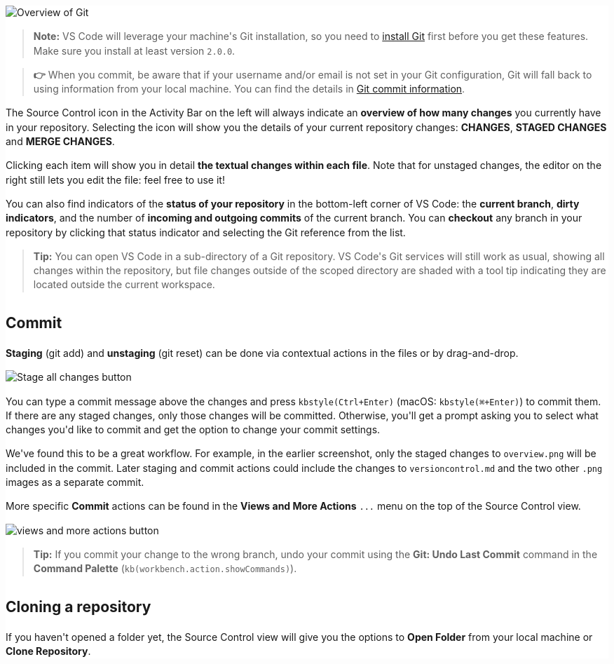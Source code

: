 ![Overview of Git](images/versioncontrol/overview.png)

>**Note:** VS Code will leverage your machine's Git installation, so you need to [install Git](https://git-scm.com/download) first before you get these features. Make sure you install at least version `2.0.0`.

>**👉** When you commit, be aware that if your username and/or email is not set in your Git configuration, Git will fall back to using information from your local machine. You can find the details in [Git commit information](https://git-scm.com/docs/git-commit#_commit_information).

The Source Control icon in the Activity Bar on the left will always indicate an **overview of how many changes** you currently have in your repository. Selecting the icon will show you the details of your current repository changes: **CHANGES**, **STAGED CHANGES** and **MERGE CHANGES**.

Clicking each item will show you in detail **the textual changes within each file**. Note that for unstaged changes, the editor on the right still lets you edit the file: feel free to use it!

You can also find indicators of the **status of your repository** in the bottom-left corner of VS Code: the **current branch**, **dirty indicators**, and the number of **incoming and outgoing commits** of the current branch. You can **checkout** any branch in your repository by clicking that status indicator and selecting the Git reference from the list.

> **Tip:** You can open VS Code in a sub-directory of a Git repository. VS Code's Git services will still work as usual, showing all changes within the repository, but file changes outside of the scoped directory are shaded with a tool tip indicating they are located outside the current workspace.

## Commit

**Staging** (git add) and **unstaging** (git reset) can be done via contextual actions in the files or by drag-and-drop.

![Stage all changes button](images/versioncontrol/stage-changes.png)

You can type a commit message above the changes and press `kbstyle(Ctrl+Enter)` (macOS: `kbstyle(⌘+Enter)`) to commit them. If there are any staged changes, only those changes will be committed. Otherwise, you'll get a prompt asking you to select what changes you'd like to commit and get the option to change your commit settings.

We've found this to be a great workflow. For example, in the earlier screenshot, only the staged changes to `overview.png` will be included in the commit. Later staging and commit actions could include the changes to `versioncontrol.md` and the two other `.png` images as a separate commit.

More specific **Commit** actions can be found in the **Views and More Actions** `...` menu on the top of the Source Control view.

![views and more actions button](images/versioncontrol/scm-more-actions.png)

> **Tip:** If you commit your change to the wrong branch, undo your commit using the **Git: Undo Last Commit** command in the **Command Palette** (`kb(workbench.action.showCommands)`).

## Cloning a repository

If you haven't opened a folder yet, the Source Control view will give you the options to **Open Folder** from your local machine or **Clone Repository**.
